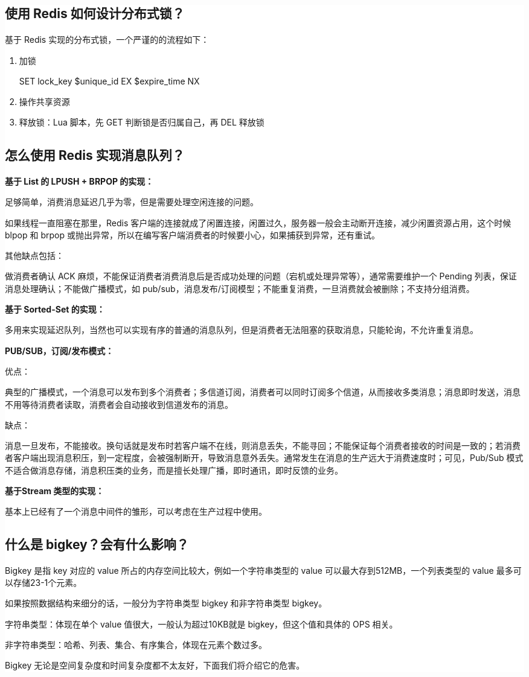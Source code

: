 

## 使用 Redis 如何设计分布式锁？

基于 Redis 实现的分布式锁，一个严谨的的流程如下：

1. 加锁

   SET lock_key $unique_id EX $expire_time NX

2. 操作共享资源

3. 释放锁：Lua 脚本，先 GET 判断锁是否归属自己，再 DEL 释放锁



## 怎么使用 Redis 实现消息队列？

**基于 List 的 LPUSH + BRPOP 的实现：**

足够简单，消费消息延迟几乎为零，但是需要处理空闲连接的问题。

如果线程一直阻塞在那里，Redis 客户端的连接就成了闲置连接，闲置过久，服务器一般会主动断开连接，减少闲置资源占用，这个时候 blpop 和 brpop 或抛出异常，所以在编写客户端消费者的时候要小心，如果捕获到异常，还有重试。

其他缺点包括：

做消费者确认 ACK 麻烦，不能保证消费者消费消息后是否成功处理的问题（宕机或处理异常等），通常需要维护一个 Pending 列表，保证消息处理确认；不能做广播模式，如 pub/sub，消息发布/订阅模型；不能重复消费，一旦消费就会被删除；不支持分组消费。

**基于 Sorted-Set 的实现：**

多用来实现延迟队列，当然也可以实现有序的普通的消息队列，但是消费者无法阻塞的获取消息，只能轮询，不允许重复消息。

**PUB/SUB，订阅/发布模式：**

优点：

典型的广播模式，一个消息可以发布到多个消费者；多信道订阅，消费者可以同时订阅多个信道，从而接收多类消息；消息即时发送，消息不用等待消费者读取，消费者会自动接收到信道发布的消息。

缺点：

消息一旦发布，不能接收。换句话就是发布时若客户端不在线，则消息丢失，不能寻回；不能保证每个消费者接收的时间是一致的；若消费者客户端出现消息积压，到一定程度，会被强制断开，导致消息意外丢失。通常发生在消息的生产远大于消费速度时；可见，Pub/Sub 模式不适合做消息存储，消息积压类的业务，而是擅长处理广播，即时通讯，即时反馈的业务。

**基于Stream 类型的实现：**

基本上已经有了一个消息中间件的雏形，可以考虑在生产过程中使用。



## 什么是 bigkey？会有什么影响？

Bigkey 是指 key 对应的 value 所占的内存空间比较大，例如一个字符串类型的 value 可以最大存到512MB，一个列表类型的 value 最多可以存储23-1个元素。

如果按照数据结构来细分的话，一般分为字符串类型 bigkey 和非字符串类型 bigkey。

字符串类型：体现在单个 value 值很大，一般认为超过10KB就是 bigkey，但这个值和具体的 OPS 相关。

非字符串类型：哈希、列表、集合、有序集合，体现在元素个数过多。

Bigkey 无论是空间复杂度和时间复杂度都不太友好，下面我们将介绍它的危害。
